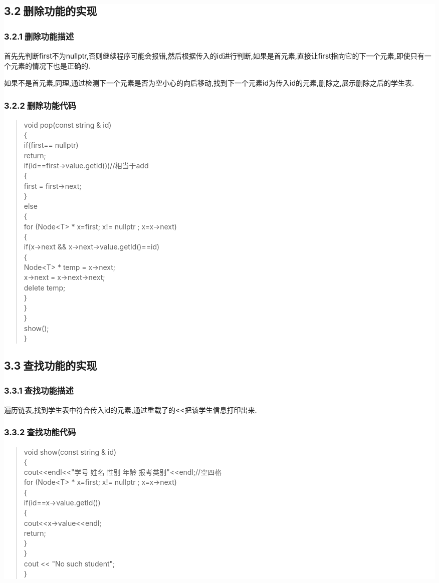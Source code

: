 ## 3.2 删除功能的实现

### 3.2.1 删除功能描述

首先先判断first不为nullptr,否则继续程序可能会报错,然后根据传入的id进行判断,如果是首元素,直接让first指向它的下一个元素,即使只有一个元素的情况下也是正确的.

如果不是首元素,同理,通过检测下一个元素是否为空小心的向后移动,找到下一个元素id为传入id的元素,删除之,展示删除之后的学生表.

### 3.2.2 删除功能代码

>   void pop(const string & id)  
>   {  
>   if(first== nullptr)  
>   return;  
>   if(id==first-\>value.getId())//相当于add  
>   {  
>   first = first-\>next;  
>   }  
>   else  
>   {  
>   for (Node\<T\> \* x=first; x!= nullptr ; x=x-\>next)  
>   {  
>   if(x-\>next && x-\>next-\>value.getId()==id)  
>   {  
>   Node\<T\> \* temp = x-\>next;  
>   x-\>next = x-\>next-\>next;  
>   delete temp;  
>   }  
>   }  
>   }  
>   show();  
>   }

## 3.3 查找功能的实现

### 3.3.1 查找功能描述

遍历链表,找到学生表中符合传入id的元素,通过重载了的\<\<把该学生信息打印出来.

### 3.3.2 查找功能代码

>   void show(const string & id)  
>   {  
>   cout\<\<endl\<\<"学号 姓名 性别 年龄 报考类别"\<\<endl;//空四格  
>   for (Node\<T\> \* x=first; x!= nullptr ; x=x-\>next)  
>   {  
>   if(id==x-\>value.getId())  
>   {  
>   cout\<\<x-\>value\<\<endl;  
>   return;  
>   }  
>   }  
>   cout \<\< "No such student";  
>   }
